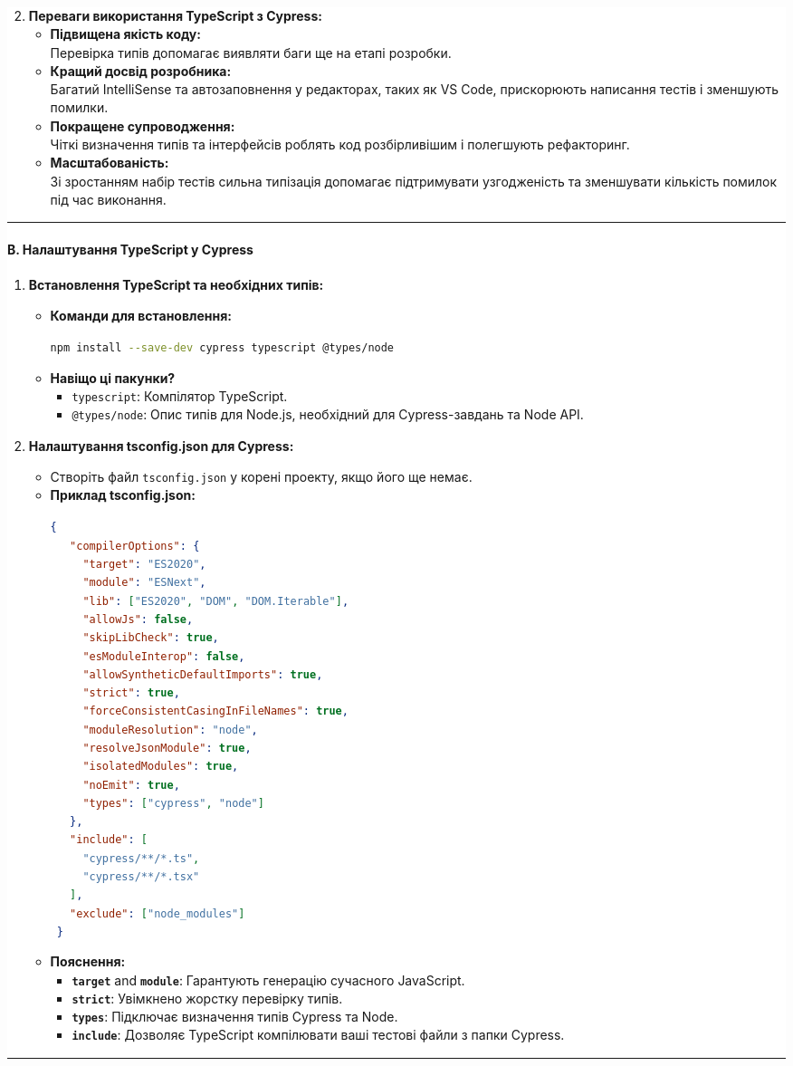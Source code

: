 
2. **Переваги використання TypeScript з Cypress:**
   - **Підвищена якість коду:**  
     Перевірка типів допомагає виявляти баги ще на етапі розробки.
   - **Кращий досвід розробника:**  
     Багатий IntelliSense та автозаповнення у редакторах, таких як VS Code, прискорюють написання тестів і зменшують помилки.
   - **Покращене супроводження:**  
     Чіткі визначення типів та інтерфейсів роблять код розбірливішим і полегшують рефакторинг.
   - **Масштабованість:**  
     Зі зростанням набір тестів сильна типізація допомагає підтримувати узгодженість та зменшувати кількість помилок під час виконання.

---

#### **B. Налаштування TypeScript у Cypress**

1. **Встановлення TypeScript та необхідних типів:**
   - **Команди для встановлення:**
     ```bash
     npm install --save-dev cypress typescript @types/node
     ```
   - **Навіщо ці пакунки?**
     - `typescript`: Компілятор TypeScript.
     - `@types/node`: Опис типів для Node.js, необхідний для Cypress-завдань та Node API.

2. **Налаштування tsconfig.json для Cypress:**
   - Створіть файл `tsconfig.json` у корені проекту, якщо його ще немає.
   - **Приклад tsconfig.json:**
     ```json
     {
        "compilerOptions": {
          "target": "ES2020",
          "module": "ESNext",
          "lib": ["ES2020", "DOM", "DOM.Iterable"],
          "allowJs": false,
          "skipLibCheck": true,
          "esModuleInterop": false,
          "allowSyntheticDefaultImports": true,
          "strict": true,
          "forceConsistentCasingInFileNames": true,
          "moduleResolution": "node",
          "resolveJsonModule": true,
          "isolatedModules": true,
          "noEmit": true,
          "types": ["cypress", "node"]
        },
        "include": [
          "cypress/**/*.ts",
          "cypress/**/*.tsx"
        ],
        "exclude": ["node_modules"]
      }
     ```
   - **Пояснення:**
     - **`target`** and **`module`**: Гарантують генерацію сучасного JavaScript.
     - **`strict`**: Увімкнено жорстку перевірку типів.
     - **`types`**: Підключає визначення типів Cypress та Node.
     - **`include`**: Дозволяє TypeScript компілювати ваші тестові файли з папки Cypress.

---